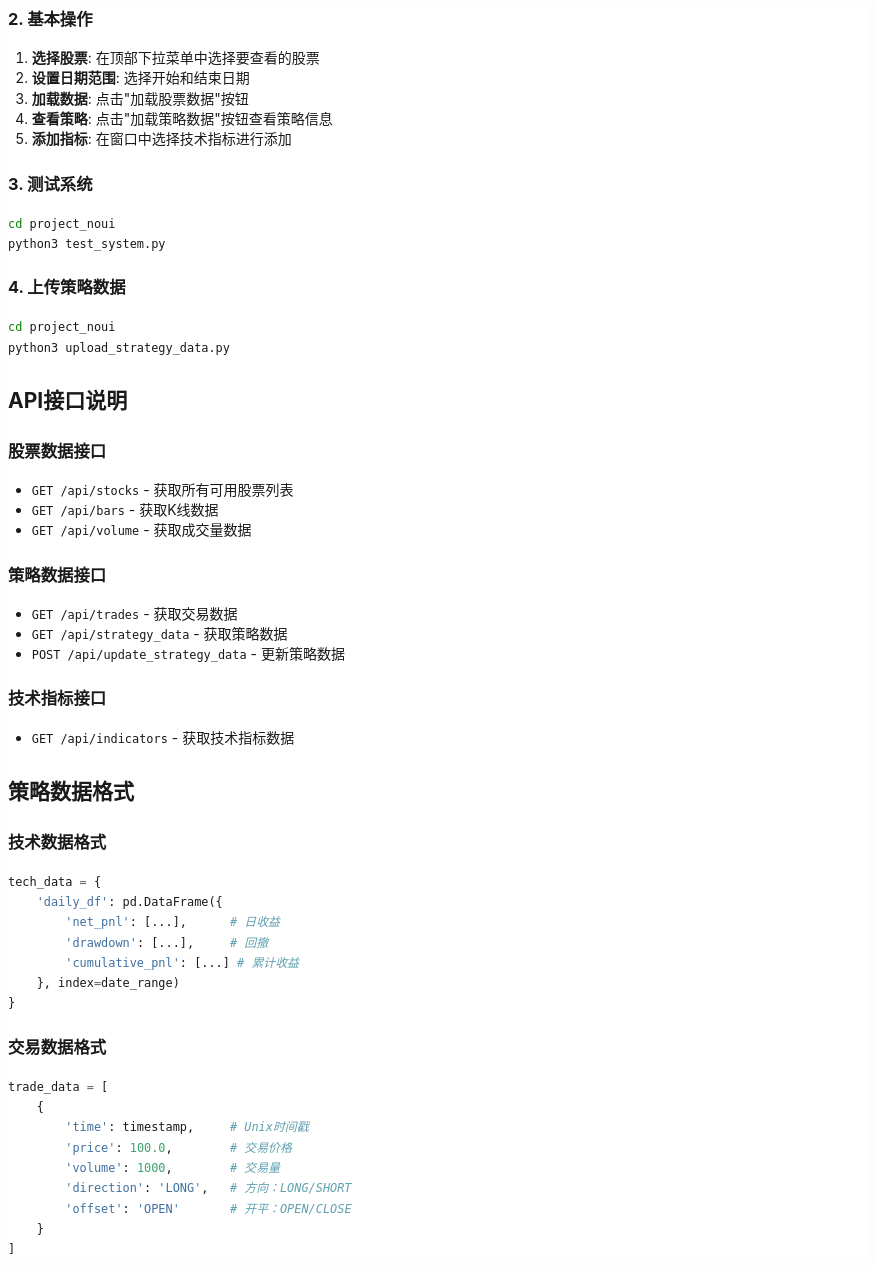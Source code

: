 ### 2. 基本操作
1. **选择股票**: 在顶部下拉菜单中选择要查看的股票
2. **设置日期范围**: 选择开始和结束日期
3. **加载数据**: 点击"加载股票数据"按钮
4. **查看策略**: 点击"加载策略数据"按钮查看策略信息
5. **添加指标**: 在窗口中选择技术指标进行添加

### 3. 测试系统
```bash
cd project_noui
python3 test_system.py
```

### 4. 上传策略数据
```bash
cd project_noui
python3 upload_strategy_data.py
```

## API接口说明

### 股票数据接口
- `GET /api/stocks` - 获取所有可用股票列表
- `GET /api/bars` - 获取K线数据
- `GET /api/volume` - 获取成交量数据

### 策略数据接口
- `GET /api/trades` - 获取交易数据
- `GET /api/strategy_data` - 获取策略数据
- `POST /api/update_strategy_data` - 更新策略数据

### 技术指标接口
- `GET /api/indicators` - 获取技术指标数据

## 策略数据格式

### 技术数据格式
```python
tech_data = {
    'daily_df': pd.DataFrame({
        'net_pnl': [...],      # 日收益
        'drawdown': [...],     # 回撤
        'cumulative_pnl': [...] # 累计收益
    }, index=date_range)
}
```

### 交易数据格式
```python
trade_data = [
    {
        'time': timestamp,     # Unix时间戳
        'price': 100.0,        # 交易价格
        'volume': 1000,        # 交易量
        'direction': 'LONG',   # 方向：LONG/SHORT
        'offset': 'OPEN'       # 开平：OPEN/CLOSE
    }
]
```

